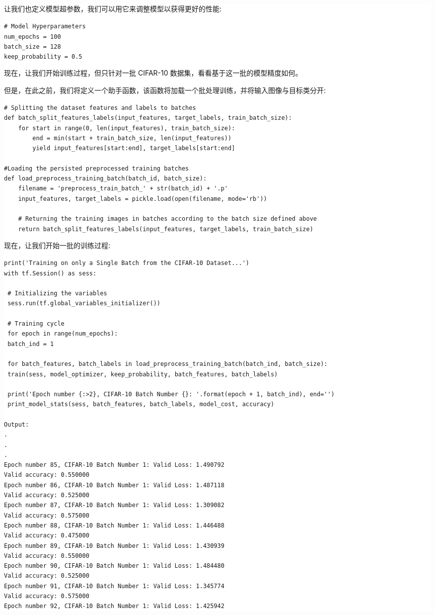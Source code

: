 让我们也定义模型超参数，我们可以用它来调整模型以获得更好的性能:

```
# Model Hyperparameters
num_epochs = 100
batch_size = 128
keep_probability = 0.5
```

现在，让我们开始训练过程，但只针对一批 CIFAR-10 数据集，看看基于这一批的模型精度如何。

但是，在此之前，我们将定义一个助手函数，该函数将加载一个批处理训练，并将输入图像与目标类分开:

```
# Splitting the dataset features and labels to batches
def batch_split_features_labels(input_features, target_labels, train_batch_size):
    for start in range(0, len(input_features), train_batch_size):
        end = min(start + train_batch_size, len(input_features))
        yield input_features[start:end], target_labels[start:end]

#Loading the persisted preprocessed training batches
def load_preprocess_training_batch(batch_id, batch_size):
    filename = 'preprocess_train_batch_' + str(batch_id) + '.p'
    input_features, target_labels = pickle.load(open(filename, mode='rb'))

    # Returning the training images in batches according to the batch size defined above
    return batch_split_features_labels(input_features, target_labels, train_batch_size)
```

现在，让我们开始一批的训练过程:

```
print('Training on only a Single Batch from the CIFAR-10 Dataset...')
with tf.Session() as sess:

 # Initializing the variables
 sess.run(tf.global_variables_initializer())

 # Training cycle
 for epoch in range(num_epochs):
 batch_ind = 1

 for batch_features, batch_labels in load_preprocess_training_batch(batch_ind, batch_size):
 train(sess, model_optimizer, keep_probability, batch_features, batch_labels)

 print('Epoch number {:>2}, CIFAR-10 Batch Number {}: '.format(epoch + 1, batch_ind), end='')
 print_model_stats(sess, batch_features, batch_labels, model_cost, accuracy)

Output:
.
.
.
Epoch number 85, CIFAR-10 Batch Number 1: Valid Loss: 1.490792
Valid accuracy: 0.550000
Epoch number 86, CIFAR-10 Batch Number 1: Valid Loss: 1.487118
Valid accuracy: 0.525000
Epoch number 87, CIFAR-10 Batch Number 1: Valid Loss: 1.309082
Valid accuracy: 0.575000
Epoch number 88, CIFAR-10 Batch Number 1: Valid Loss: 1.446488
Valid accuracy: 0.475000
Epoch number 89, CIFAR-10 Batch Number 1: Valid Loss: 1.430939
Valid accuracy: 0.550000
Epoch number 90, CIFAR-10 Batch Number 1: Valid Loss: 1.484480
Valid accuracy: 0.525000
Epoch number 91, CIFAR-10 Batch Number 1: Valid Loss: 1.345774
Valid accuracy: 0.575000
Epoch number 92, CIFAR-10 Batch Number 1: Valid Loss: 1.425942
```